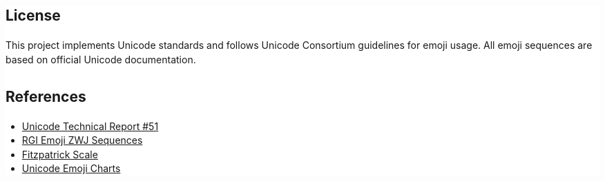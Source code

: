 ## License

This project implements Unicode standards and follows Unicode Consortium guidelines for emoji usage. All emoji sequences are based on official Unicode documentation.

## References

- [Unicode Technical Report #51](https://unicode.org/reports/tr51/)
- [RGI Emoji ZWJ Sequences](https://unicode.org/Public/emoji/)
- [Fitzpatrick Scale](https://en.wikipedia.org/wiki/Fitzpatrick_scale)
- [Unicode Emoji Charts](https://unicode.org/emoji/charts/)
